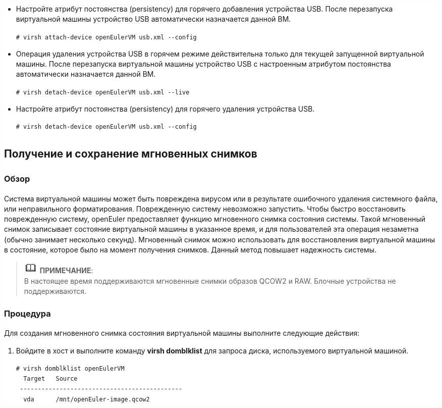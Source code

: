    - Настройте атрибут постоянства (persistency) для горячего добавления устройства USB. После перезапуска виртуальной машины устройство USB автоматически назначается данной ВМ.
     
     ```
     # virsh attach-device openEulerVM usb.xml --config
     ```
   
   - Операция удаления устройства USB в горячем режиме действительна только для текущей запущенной виртуальной машины. После перезапуска виртуальной машины устройство USB с настроенным атрибутом постоянства автоматически назначается данной ВМ.
     
     ```
     # virsh detach-device openEulerVM usb.xml --live
     ```
   
   - Настройте атрибут постоянства (persistency) для горячего удаления устройства USB.
     
     ```
     # virsh detach-device openEulerVM usb.xml --config
     ```

## Получение и сохранение мгновенных снимков

### Обзор

Система виртуальной машины может быть повреждена вирусом или в результате ошибочного удаления системного файла, или неправильного форматирования. Поврежденную систему невозможно запустить. Чтобы быстро восстановить поврежденную систему, openEuler предоставляет функцию мгновенного снимка состояния системы. Такой мгновенный снимок записывает состояние виртуальной машины в указанное время, и для пользователей эта операция незаметна (обычно занимает несколько секунд). Мгновенный снимок можно использовать для восстановления виртуальной машины в состояние, которое было на момент получения снимков. Данный метод повышает надежность системы.

> ![](./public_sys-resources/icon-note.gif) **ПРИМЕЧАНИЕ**:  
В настоящее время поддерживаются мгновенные снимки образов QCOW2 и RAW. Блочные устройства не поддерживаются.

### Процедура

Для создания мгновенного снимка состояния виртуальной машины выполните следующие действия:

1. Войдите в хост и выполните команду **virsh domblklist** для запроса диска, используемого виртуальной машиной.
   
   ```
   # virsh domblklist openEulerVM
     Target   Source
    ---------------------------------------------
     vda      /mnt/openEuler-image.qcow2
   ```

